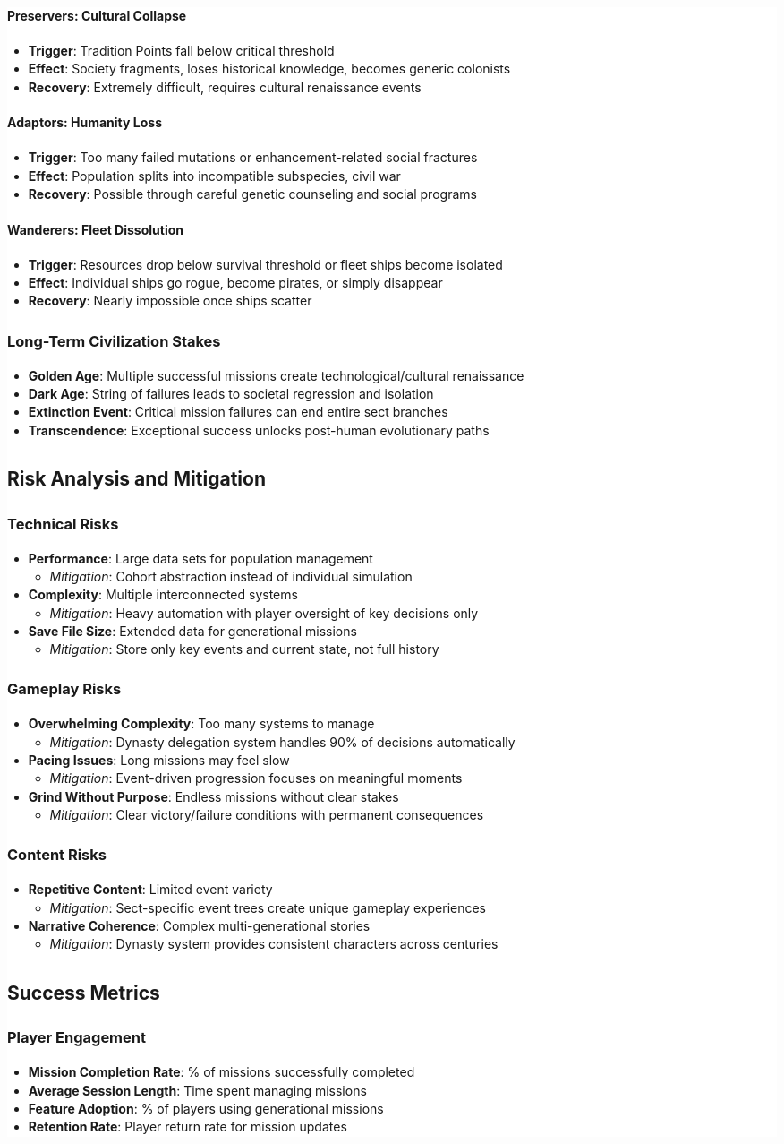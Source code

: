 #### Preservers: Cultural Collapse
- **Trigger**: Tradition Points fall below critical threshold
- **Effect**: Society fragments, loses historical knowledge, becomes generic colonists
- **Recovery**: Extremely difficult, requires cultural renaissance events

#### Adaptors: Humanity Loss
- **Trigger**: Too many failed mutations or enhancement-related social fractures
- **Effect**: Population splits into incompatible subspecies, civil war
- **Recovery**: Possible through careful genetic counseling and social programs

#### Wanderers: Fleet Dissolution
- **Trigger**: Resources drop below survival threshold or fleet ships become isolated
- **Effect**: Individual ships go rogue, become pirates, or simply disappear
- **Recovery**: Nearly impossible once ships scatter

### Long-Term Civilization Stakes
- **Golden Age**: Multiple successful missions create technological/cultural renaissance
- **Dark Age**: String of failures leads to societal regression and isolation
- **Extinction Event**: Critical mission failures can end entire sect branches
- **Transcendence**: Exceptional success unlocks post-human evolutionary paths

## Risk Analysis and Mitigation

### Technical Risks
- **Performance**: Large data sets for population management
  - *Mitigation*: Cohort abstraction instead of individual simulation
- **Complexity**: Multiple interconnected systems
  - *Mitigation*: Heavy automation with player oversight of key decisions only
- **Save File Size**: Extended data for generational missions
  - *Mitigation*: Store only key events and current state, not full history

### Gameplay Risks
- **Overwhelming Complexity**: Too many systems to manage
  - *Mitigation*: Dynasty delegation system handles 90% of decisions automatically
- **Pacing Issues**: Long missions may feel slow
  - *Mitigation*: Event-driven progression focuses on meaningful moments
- **Grind Without Purpose**: Endless missions without clear stakes
  - *Mitigation*: Clear victory/failure conditions with permanent consequences

### Content Risks
- **Repetitive Content**: Limited event variety
  - *Mitigation*: Sect-specific event trees create unique gameplay experiences
- **Narrative Coherence**: Complex multi-generational stories
  - *Mitigation*: Dynasty system provides consistent characters across centuries

## Success Metrics

### Player Engagement
- **Mission Completion Rate**: % of missions successfully completed
- **Average Session Length**: Time spent managing missions
- **Feature Adoption**: % of players using generational missions
- **Retention Rate**: Player return rate for mission updates
